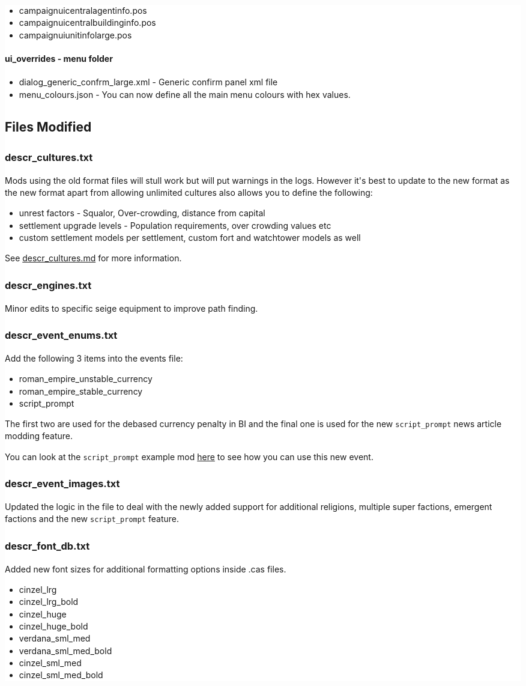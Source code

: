 * campaignuicentralagentinfo.pos
* campaignuicentralbuildinginfo.pos
* campaignuiunitinfolarge.pos

#### ui_overrides - menu folder

 * dialog_generic_confrm_large.xml - Generic confirm panel xml file
 * menu_colours.json - You can now define all the main menu colours with hex values.

## Files Modified

### descr_cultures.txt

Mods using the old format files will stull work but will put warnings in the logs. However it's best to update to the new format as the new format apart from allowing unlimited cultures also allows you to define the following:

 * unrest factors - Squalor, Over-crowding, distance from capital
 * settlement upgrade levels - Population requirements, over crowding values etc
 * custom settlement models per settlement, custom fort and watchtower models as well 
 
See [descr_cultures.md](/documentation/data_file_guides/descr_cultures.md) for more information.
 
 ### descr_engines.txt
 
 Minor edits to specific seige equipment to improve path finding.

### descr_event_enums.txt

Add the following 3 items into the events file:

* roman_empire_unstable_currency
* roman_empire_stable_currency
* script_prompt

The first two are used for the debased currency penalty in BI and the final one is used for the new `script_prompt` news article modding feature.

You can look at the `script_prompt` example mod [here](/example_mods/ExampleMods.md) to see how you can use this new event. 

### descr_event_images.txt

Updated the logic in the file to deal with the newly added support for additional religions, multiple super factions, emergent factions and the new `script_prompt` feature.

### descr_font_db.txt

Added new font sizes for additional formatting options inside .cas files.

* cinzel_lrg
* cinzel_lrg_bold
* cinzel_huge
* cinzel_huge_bold
* verdana_sml_med
* verdana_sml_med_bold
* cinzel_sml_med
* cinzel_sml_med_bold
